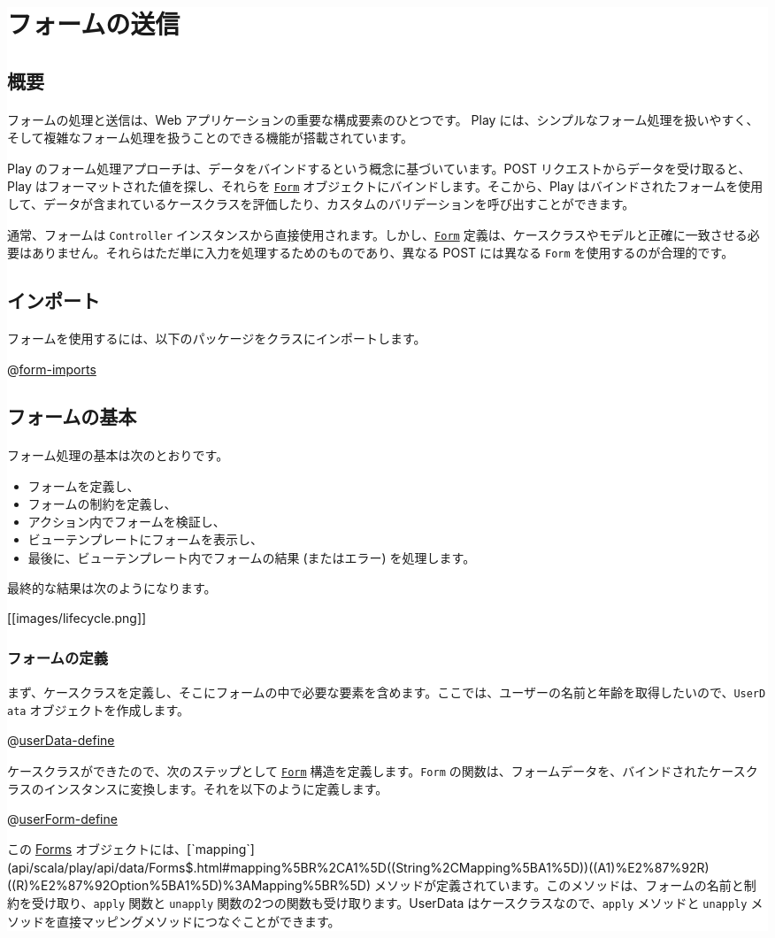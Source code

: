

# フォームの送信


## 概要


フォームの処理と送信は、Web アプリケーションの重要な構成要素のひとつです。 Play には、シンプルなフォーム処理を扱いやすく、そして複雑なフォーム処理を扱うことのできる機能が搭載されています。


Play のフォーム処理アプローチは、データをバインドするという概念に基づいています。POST リクエストからデータを受け取ると、Play はフォーマットされた値を探し、それらを [`Form`](api/scala/play/api/data/Form.html) オブジェクトにバインドします。そこから、Play はバインドされたフォームを使用して、データが含まれているケースクラスを評価したり、カスタムのバリデーションを呼び出すことができます。


通常、フォームは `Controller` インスタンスから直接使用されます。しかし、[`Form`](api/scala/play/api/data/Form.html) 定義は、ケースクラスやモデルと正確に一致させる必要はありません。それらはただ単に入力を処理するためのものであり、異なる POST には異なる `Form` を使用するのが合理的です。


## インポート


フォームを使用するには、以下のパッケージをクラスにインポートします。

@[form-imports](code/ScalaForms.scala)


## フォームの基本


フォーム処理の基本は次のとおりです。


* フォームを定義し、
* フォームの制約を定義し、
* アクション内でフォームを検証し、
* ビューテンプレートにフォームを表示し、
* 最後に、ビューテンプレート内でフォームの結果 (またはエラー) を処理します。


最終的な結果は次のようになります。

[[images/lifecycle.png]]


### フォームの定義


まず、ケースクラスを定義し、そこにフォームの中で必要な要素を含めます。ここでは、ユーザーの名前と年齢を取得したいので、`UserData` オブジェクトを作成します。

@[userData-define](code/ScalaForms.scala)


ケースクラスができたので、次のステップとして [`Form`](api/scala/play/api/data/Form.html) 構造を定義します。`Form` の関数は、フォームデータを、バインドされたケースクラスのインスタンスに変換します。それを以下のように定義します。

@[userForm-define](code/ScalaForms.scala)


この [Forms](api/scala/play/api/data/Forms$.html) オブジェクトには、[`mapping`](api/scala/play/api/data/Forms$.html#mapping%5BR%2CA1%5D\(\(String%2CMapping%5BA1%5D\)\)\(\(A1\)%E2%87%92R\)\(\(R\)%E2%87%92Option%5BA1%5D\)%3AMapping%5BR%5D) メソッドが定義されています。このメソッドは、フォームの名前と制約を受け取り、`apply` 関数と `unapply` 関数の2つの関数も受け取ります。UserData はケースクラスなので、`apply` メソッドと `unapply` メソッドを直接マッピングメソッドにつなぐことができます。
